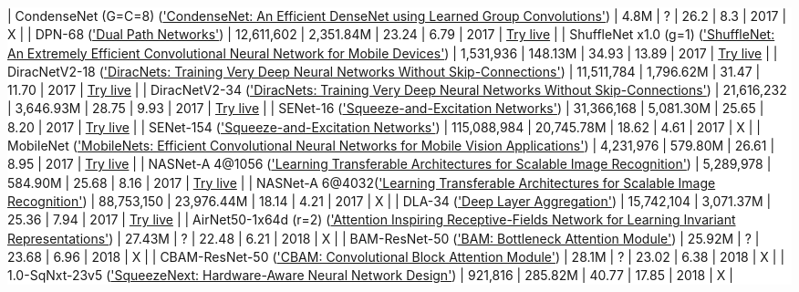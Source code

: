 | CondenseNet (G=C=8) (['CondenseNet: An Efficient DenseNet using Learned Group Convolutions'](https://arxiv.org/abs/1711.09224))                                                                                                                 |         4.8M         |         ?       |        26.2      |      8.3       |  2017 |                               X                                  |
| DPN-68 (['Dual Path Networks'](https://arxiv.org/abs/1707.01629))                                                                                                                                                                               |     12,611,602       |     2,351.84M   |        23.24     |      6.79      |  2017 | [Try live](https://nerox8664.github.io/cls/#/dpn68)              |
| ShuffleNet x1.0 (g=1) (['ShuffleNet: An Extremely Efficient Convolutional Neural Network for Mobile Devices'](https://arxiv.org/abs/1707.01083))                                                                                                |      1,531,936       |       148.13M   |        34.93     |     13.89      |  2017 | [Try live](https://nerox8664.github.io/cls/#/shufflenet_g1_w1)   |
| DiracNetV2-18 (['DiracNets: Training Very Deep Neural Networks Without Skip-Connections'](https://arxiv.org/abs/1706.00388))                                                                                                                    |     11,511,784       |     1,796.62M   |        31.47     |     11.70      |  2017 | [Try live](https://nerox8664.github.io/cls/#/diracnet18v2)       |
| DiracNetV2-34 (['DiracNets: Training Very Deep Neural Networks Without Skip-Connections'](https://arxiv.org/abs/1706.00388))                                                                                                                    |     21,616,232       |     3,646.93M   |        28.75     |      9.93      |  2017 | [Try live](https://nerox8664.github.io/cls/#/diracnet34v2)       |
| SENet-16 (['Squeeze-and-Excitation Networks'](https://arxiv.org/abs/1709.01507))                                                                                                                                                                |     31,366,168       |     5,081.30M   |        25.65     |      8.20      |  2017 | [Try live](https://nerox8664.github.io/cls/#/senet14)            |
| SENet-154 (['Squeeze-and-Excitation Networks'](https://arxiv.org/abs/1709.01507))                                                                                                                                                               |    115,088,984       |    20,745.78M   |        18.62     |      4.61      |  2017 |                               X                                  |
| MobileNet (['MobileNets: Efficient Convolutional Neural Networks for Mobile Vision Applications'](https://arxiv.org/abs/1704.04861))                                                                                                            |      4,231,976       |       579.80M   |        26.61     |      8.95      |  2017 | [Try live](https://nerox8664.github.io/cls/#/mobilenet_w1)       |
| NASNet-A 4@1056 (['Learning Transferable Architectures for Scalable Image Recognition'](https://arxiv.org/abs/1707.07012))                                                                                                                      |      5,289,978       |       584.90M   |        25.68     |      8.16      |  2017 | [Try live](https://nerox8664.github.io/cls/#/nasnet_4a1056)      |
| NASNet-A 6@4032(['Learning Transferable Architectures for Scalable Image Recognition'](https://arxiv.org/abs/1707.07012))                                                                                                                       |     88,753,150       |    23,976.44M   |        18.14     |      4.21      |  2017 |                               X                                  |
| DLA-34 (['Deep Layer Aggregation'](https://arxiv.org/abs/1707.06484))                                                                                                                                                                           |     15,742,104       |     3,071.37M   |        25.36     |      7.94      |  2017 | [Try live](https://nerox8664.github.io/cls/#/dla34)              |
| AirNet50-1x64d (r=2) (['Attention Inspiring Receptive-Fields Network for Learning Invariant Representations'](https://ieeexplore.ieee.org/document/8510896))                                                                                    |        27.43M        |         ?       |        22.48     |      6.21      |  2018 |                               X                                  |
| BAM-ResNet-50 (['BAM: Bottleneck Attention Module'](https://arxiv.org/abs/1807.06514))                                                                                                                                                          |        25.92M        |         ?       |        23.68     |      6.96      |  2018 |                               X                                  |
| CBAM-ResNet-50 (['CBAM: Convolutional Block Attention Module'](https://arxiv.org/abs/1807.06521))                                                                                                                                               |        28.1M         |         ?       |        23.02     |      6.38      |  2018 |                               X                                  |
| 1.0-SqNxt-23v5 (['SqueezeNext: Hardware-Aware Neural Network Design'](https://arxiv.org/abs/1803.10615))                                                                                                                                        |        921,816       |       285.82M   |        40.77     |      17.85     |  2018 |                               X                                  |